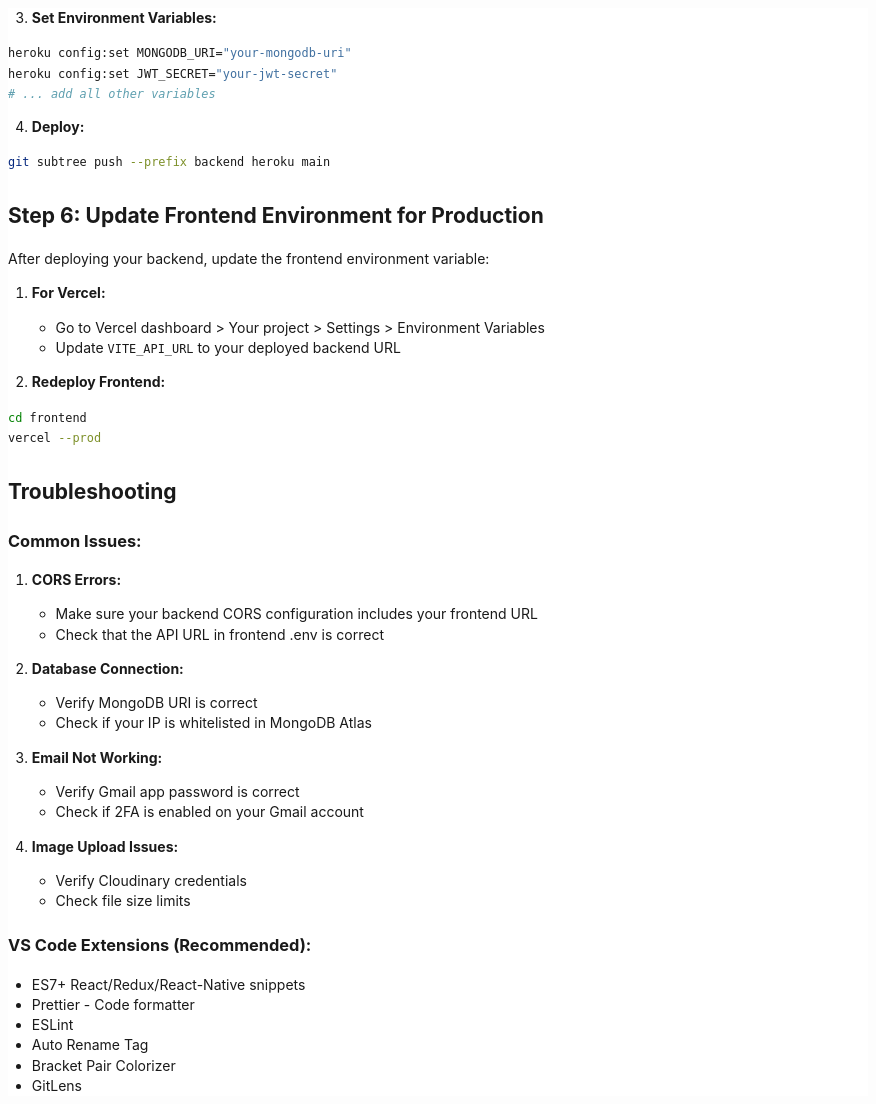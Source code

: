 3. **Set Environment Variables:**
```bash
heroku config:set MONGODB_URI="your-mongodb-uri"
heroku config:set JWT_SECRET="your-jwt-secret"
# ... add all other variables
```

4. **Deploy:**
```bash
git subtree push --prefix backend heroku main
```

## Step 6: Update Frontend Environment for Production

After deploying your backend, update the frontend environment variable:

1. **For Vercel:**
   - Go to Vercel dashboard > Your project > Settings > Environment Variables
   - Update `VITE_API_URL` to your deployed backend URL

2. **Redeploy Frontend:**
```bash
cd frontend
vercel --prod
```

## Troubleshooting

### Common Issues:

1. **CORS Errors:**
   - Make sure your backend CORS configuration includes your frontend URL
   - Check that the API URL in frontend .env is correct

2. **Database Connection:**
   - Verify MongoDB URI is correct
   - Check if your IP is whitelisted in MongoDB Atlas

3. **Email Not Working:**
   - Verify Gmail app password is correct
   - Check if 2FA is enabled on your Gmail account

4. **Image Upload Issues:**
   - Verify Cloudinary credentials
   - Check file size limits

### VS Code Extensions (Recommended):

- ES7+ React/Redux/React-Native snippets
- Prettier - Code formatter
- ESLint
- Auto Rename Tag
- Bracket Pair Colorizer
- GitLens
